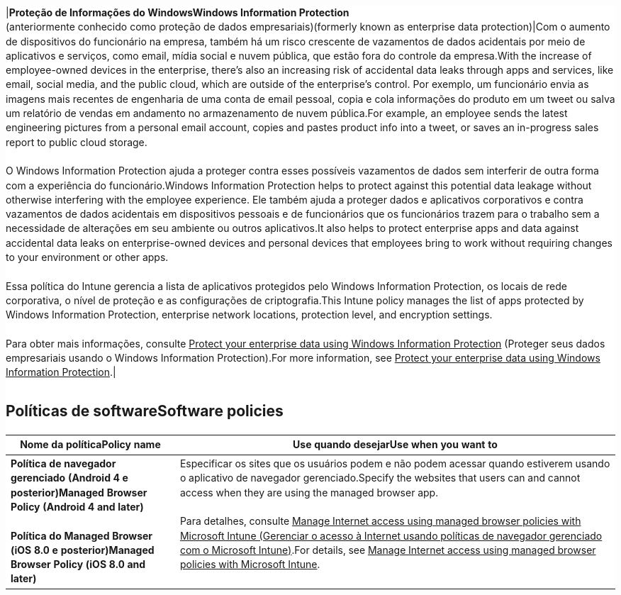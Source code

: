 |<span data-ttu-id="64fe6-274">**Proteção de Informações do Windows**</span><span class="sxs-lookup"><span data-stu-id="64fe6-274">**Windows Information Protection**</span></span><br><span data-ttu-id="64fe6-275">(anteriormente conhecido como proteção de dados empresariais)</span><span class="sxs-lookup"><span data-stu-id="64fe6-275">(formerly known as enterprise data protection)</span></span>|<span data-ttu-id="64fe6-276">Com o aumento de dispositivos do funcionário na empresa, também há um risco crescente de vazamentos de dados acidentais por meio de aplicativos e serviços, como email, mídia social e nuvem pública, que estão fora do controle da empresa.</span><span class="sxs-lookup"><span data-stu-id="64fe6-276">With the increase of employee-owned devices in the enterprise, there’s also an increasing risk of accidental data leaks through apps and services, like email, social media, and the public cloud, which are outside of the enterprise’s control.</span></span> <span data-ttu-id="64fe6-277">Por exemplo, um funcionário envia as imagens mais recentes de engenharia de uma conta de email pessoal, copia e cola informações do produto em um tweet ou salva um relatório de vendas em andamento no armazenamento de nuvem pública.</span><span class="sxs-lookup"><span data-stu-id="64fe6-277">For example, an employee sends the latest engineering pictures from a personal email account, copies and pastes product info into a tweet, or saves an in-progress sales report to public cloud storage.</span></span><br><br><span data-ttu-id="64fe6-278">O Windows Information Protection ajuda a proteger contra esses possíveis vazamentos de dados sem interferir de outra forma com a experiência do funcionário.</span><span class="sxs-lookup"><span data-stu-id="64fe6-278">Windows Information Protection helps to protect against this potential data leakage without otherwise interfering with the employee experience.</span></span> <span data-ttu-id="64fe6-279">Ele também ajuda a proteger dados e aplicativos corporativos e contra vazamentos de dados acidentais em dispositivos pessoais e de funcionários que os funcionários trazem para o trabalho sem a necessidade de alterações em seu ambiente ou outros aplicativos.</span><span class="sxs-lookup"><span data-stu-id="64fe6-279">It also helps to protect enterprise apps and data against accidental data leaks on enterprise-owned devices and personal devices that employees bring to work without requiring changes to your environment or other apps.</span></span><br><br><span data-ttu-id="64fe6-280">Essa política do Intune gerencia a lista de aplicativos protegidos pelo Windows Information Protection, os locais de rede corporativa, o nível de proteção e as configurações de criptografia.</span><span class="sxs-lookup"><span data-stu-id="64fe6-280">This Intune policy manages the list of apps protected by Windows Information Protection, enterprise network locations, protection level, and encryption settings.</span></span><br><br><span data-ttu-id="64fe6-281">Para obter mais informações, consulte [Protect your enterprise data using Windows Information Protection](https://technet.microsoft.com/itpro/windows/keep-secure/protect-enterprise-data-using-edp) (Proteger seus dados empresariais usando o Windows Information Protection).</span><span class="sxs-lookup"><span data-stu-id="64fe6-281">For more information, see [Protect your enterprise data using Windows Information Protection](https://technet.microsoft.com/itpro/windows/keep-secure/protect-enterprise-data-using-edp).</span></span>|


## <span data-ttu-id="64fe6-282">Políticas de software</span><span class="sxs-lookup"><span data-stu-id="64fe6-282">Software policies</span></span>
<a id="software-policies" class="xliff"></a>

|<span data-ttu-id="64fe6-283">Nome da política</span><span class="sxs-lookup"><span data-stu-id="64fe6-283">Policy name</span></span>|<span data-ttu-id="64fe6-284">Use quando desejar</span><span class="sxs-lookup"><span data-stu-id="64fe6-284">Use when you want to</span></span>|
|---------------|------------------------|
|<span data-ttu-id="64fe6-285">**Política de navegador gerenciado (Android 4 e posterior)**</span><span class="sxs-lookup"><span data-stu-id="64fe6-285">**Managed Browser Policy (Android 4 and later)**</span></span><br /><br /><span data-ttu-id="64fe6-286">**Política do Managed Browser (iOS 8.0 e posterior)**</span><span class="sxs-lookup"><span data-stu-id="64fe6-286">**Managed Browser Policy (iOS 8.0 and later)**</span></span>|<span data-ttu-id="64fe6-287">Especificar os sites que os usuários podem e não podem acessar quando estiverem usando o aplicativo de navegador gerenciado.</span><span class="sxs-lookup"><span data-stu-id="64fe6-287">Specify the websites that users can and cannot access when they are using the managed browser app.</span></span><br /><br /><span data-ttu-id="64fe6-288">Para detalhes, consulte [Manage Internet access using managed browser policies with Microsoft Intune (Gerenciar o acesso à Internet usando políticas de navegador gerenciado com o Microsoft Intune)](manage-internet-access-using-managed-browser-policies.md).</span><span class="sxs-lookup"><span data-stu-id="64fe6-288">For details, see [Manage Internet access using managed browser policies with Microsoft Intune](manage-internet-access-using-managed-browser-policies.md).</span></span>|